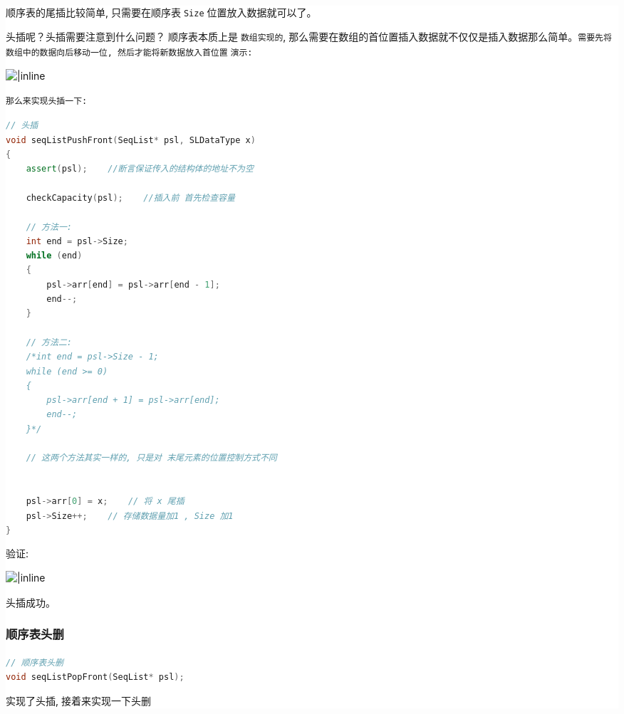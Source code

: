 顺序表的尾插比较简单, 只需要在顺序表 `Size` 位置放入数据就可以了。

头插呢？头插需要注意到什么问题？
顺序表本质上是 `数组实现的`, 那么需要在数组的首位置插入数据就不仅仅是插入数据那么简单。`需要先将数组中的数据向后移动一位, 然后才能将新数据放入首位置`
`演示: `

![|inline](https://dxyt-july-image.oss-cn-beijing.aliyuncs.com/PushFront.gif)

`那么来实现头插一下: `
```cpp
// 头插
void seqListPushFront(SeqList* psl, SLDataType x)
{
	assert(psl);    //断言保证传入的结构体的地址不为空

	checkCapacity(psl);    //插入前 首先检查容量

	// 方法一: 
	int end = psl->Size;
	while (end)
	{
		psl->arr[end] = psl->arr[end - 1];
		end--;
	}

	// 方法二: 
	/*int end = psl->Size - 1;
	while (end >= 0)
	{
		psl->arr[end + 1] = psl->arr[end];
		end--;
	}*/

	// 这两个方法其实一样的, 只是对 末尾元素的位置控制方式不同
	

	psl->arr[0] = x;    // 将 x 尾插
	psl->Size++;    // 存储数据量加1 , Size 加1
}
```

验证: 

![|inline](https://dxyt-july-image.oss-cn-beijing.aliyuncs.com/seqListPushFront.webp)

头插成功。

### 顺序表头删
```cpp
// 顺序表头删
void seqListPopFront(SeqList* psl);
```

实现了头插, 接着来实现一下头删
